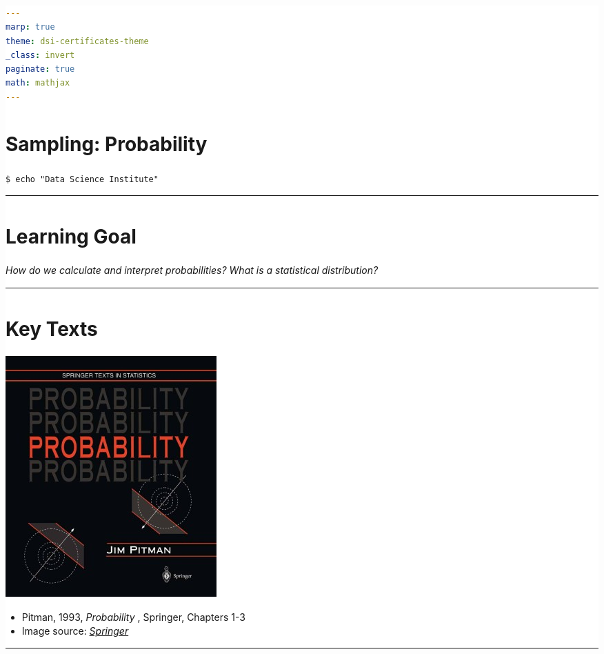```yaml
---
marp: true
theme: dsi-certificates-theme
_class: invert
paginate: true
math: mathjax
---
```


# Sampling: Probability

```code
$ echo "Data Science Institute"
```
---

# Learning Goal

*How do we calculate and interpret probabilities? What is a statistical distribution?*

---

# Key Texts

![bg right:50% w:500](./images/01_probability_slides0.jpg)

- Pitman, 1993, *Probability* , Springer, Chapters 1-3
- Image source: *[Springer](https://link.springer.com/book/10.1007/978-1-4612-4374-8)*

---
